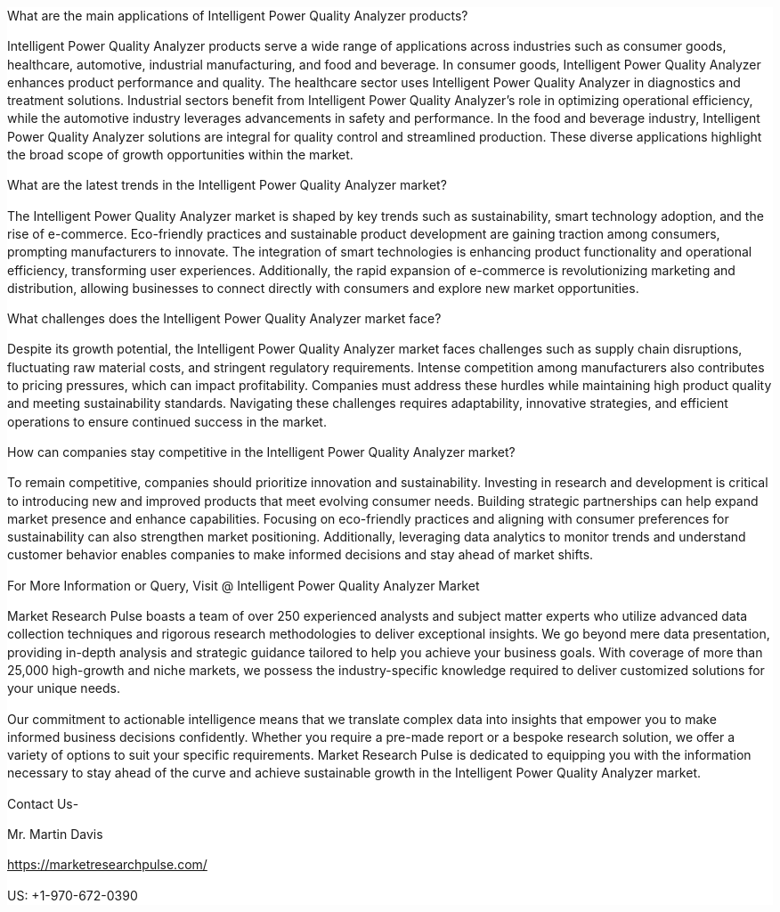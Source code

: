 What are the main applications of Intelligent Power Quality Analyzer products?

Intelligent Power Quality Analyzer products serve a wide range of applications across industries such as consumer goods, healthcare, automotive, industrial manufacturing, and food and beverage. In consumer goods, Intelligent Power Quality Analyzer enhances product performance and quality. The healthcare sector uses Intelligent Power Quality Analyzer in diagnostics and treatment solutions. Industrial sectors benefit from Intelligent Power Quality Analyzer’s role in optimizing operational efficiency, while the automotive industry leverages advancements in safety and performance. In the food and beverage industry, Intelligent Power Quality Analyzer solutions are integral for quality control and streamlined production. These diverse applications highlight the broad scope of growth opportunities within the market.

What are the latest trends in the Intelligent Power Quality Analyzer market?

The Intelligent Power Quality Analyzer market is shaped by key trends such as sustainability, smart technology adoption, and the rise of e-commerce. Eco-friendly practices and sustainable product development are gaining traction among consumers, prompting manufacturers to innovate. The integration of smart technologies is enhancing product functionality and operational efficiency, transforming user experiences. Additionally, the rapid expansion of e-commerce is revolutionizing marketing and distribution, allowing businesses to connect directly with consumers and explore new market opportunities.

What challenges does the Intelligent Power Quality Analyzer market face?

Despite its growth potential, the Intelligent Power Quality Analyzer market faces challenges such as supply chain disruptions, fluctuating raw material costs, and stringent regulatory requirements. Intense competition among manufacturers also contributes to pricing pressures, which can impact profitability. Companies must address these hurdles while maintaining high product quality and meeting sustainability standards. Navigating these challenges requires adaptability, innovative strategies, and efficient operations to ensure continued success in the market.

How can companies stay competitive in the Intelligent Power Quality Analyzer market?

To remain competitive, companies should prioritize innovation and sustainability. Investing in research and development is critical to introducing new and improved products that meet evolving consumer needs. Building strategic partnerships can help expand market presence and enhance capabilities. Focusing on eco-friendly practices and aligning with consumer preferences for sustainability can also strengthen market positioning. Additionally, leveraging data analytics to monitor trends and understand customer behavior enables companies to make informed decisions and stay ahead of market shifts.

For More Information or Query, Visit @ Intelligent Power Quality Analyzer Market

Market Research Pulse boasts a team of over 250 experienced analysts and subject matter experts who utilize advanced data collection techniques and rigorous research methodologies to deliver exceptional insights. We go beyond mere data presentation, providing in-depth analysis and strategic guidance tailored to help you achieve your business goals. With coverage of more than 25,000 high-growth and niche markets, we possess the industry-specific knowledge required to deliver customized solutions for your unique needs.

Our commitment to actionable intelligence means that we translate complex data into insights that empower you to make informed business decisions confidently. Whether you require a pre-made report or a bespoke research solution, we offer a variety of options to suit your specific requirements. Market Research Pulse is dedicated to equipping you with the information necessary to stay ahead of the curve and achieve sustainable growth in the Intelligent Power Quality Analyzer market.

Contact Us-

Mr. Martin Davis

https://marketresearchpulse.com/

US: +1-970-672-0390
